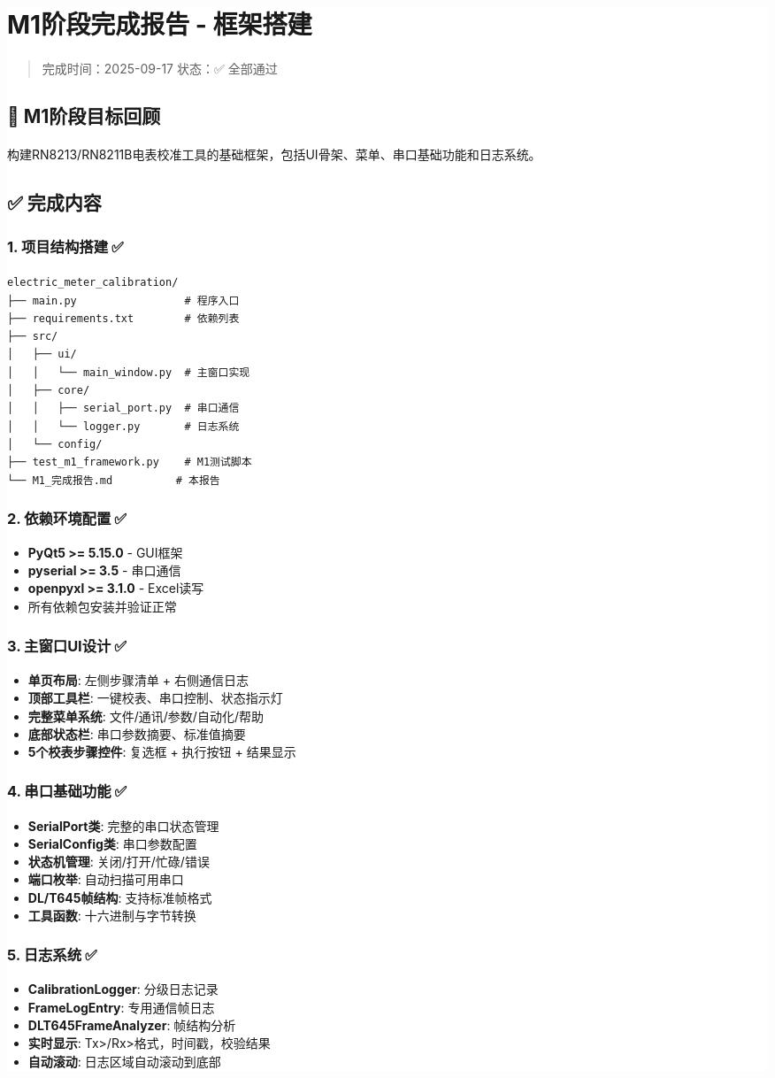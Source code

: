 # M1阶段完成报告 - 框架搭建

> 完成时间：2025-09-17
> 状态：✅ 全部通过

## 🎯 M1阶段目标回顾

构建RN8213/RN8211B电表校准工具的基础框架，包括UI骨架、菜单、串口基础功能和日志系统。

## ✅ 完成内容

### 1. 项目结构搭建 ✅
```
electric_meter_calibration/
├── main.py                 # 程序入口
├── requirements.txt        # 依赖列表
├── src/
│   ├── ui/
│   │   └── main_window.py  # 主窗口实现
│   ├── core/
│   │   ├── serial_port.py  # 串口通信
│   │   └── logger.py       # 日志系统
│   └── config/
├── test_m1_framework.py    # M1测试脚本
└── M1_完成报告.md          # 本报告
```

### 2. 依赖环境配置 ✅
- **PyQt5 >= 5.15.0** - GUI框架
- **pyserial >= 3.5** - 串口通信
- **openpyxl >= 3.1.0** - Excel读写
- 所有依赖包安装并验证正常

### 3. 主窗口UI设计 ✅
- **单页布局**: 左侧步骤清单 + 右侧通信日志
- **顶部工具栏**: 一键校表、串口控制、状态指示灯
- **完整菜单系统**: 文件/通讯/参数/自动化/帮助
- **底部状态栏**: 串口参数摘要、标准值摘要
- **5个校表步骤控件**: 复选框 + 执行按钮 + 结果显示

### 4. 串口基础功能 ✅
- **SerialPort类**: 完整的串口状态管理
- **SerialConfig类**: 串口参数配置
- **状态机管理**: 关闭/打开/忙碌/错误
- **端口枚举**: 自动扫描可用串口
- **DL/T645帧结构**: 支持标准帧格式
- **工具函数**: 十六进制与字节转换

### 5. 日志系统 ✅
- **CalibrationLogger**: 分级日志记录
- **FrameLogEntry**: 专用通信帧日志
- **DLT645FrameAnalyzer**: 帧结构分析
- **实时显示**: Tx>/Rx>格式，时间戳，校验结果
- **自动滚动**: 日志区域自动滚动到底部
